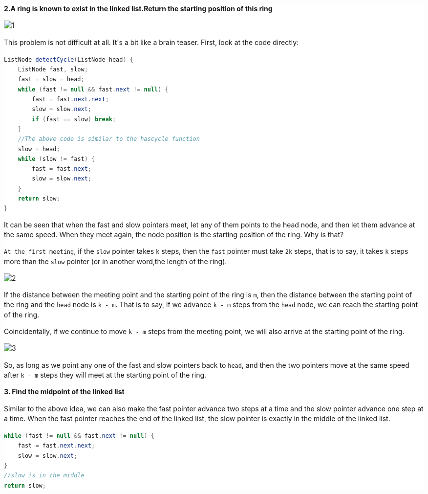 **2.A ring is known to exist in the linked list.Return the starting position of this ring**[](#已知链表中含有环，返回这个环的起始位置) 

![1](../pictures/DoublePointerTechnique/1.png)

This problem is not difficult at all. It's a bit like a brain teaser. First, look at the code directly: 

```java
ListNode detectCycle(ListNode head) {
    ListNode fast, slow;
    fast = slow = head;
    while (fast != null && fast.next != null) {
        fast = fast.next.next;
        slow = slow.next;
        if (fast == slow) break;
    }
    //The above code is similar to the hascycle function 
    slow = head;
    while (slow != fast) {
        fast = fast.next;
        slow = slow.next;
    }
    return slow;
}
```

It can be seen that when the fast and slow pointers meet, let any of them points to the head node, and then let them advance at the same speed. When they meet again, the node position is the starting position of the ring. Why is that?            

`At the first meeting`, if the `slow` pointer takes `k` steps, then the `fast` pointer must take `2k` steps, that is to say, it takes `k` steps more than the `slow` pointer (or in another word,the length of the ring).

![2](../pictures/DoublePointerTechnique/2.png)

If the distance between the meeting point and the starting point of the ring is `m`, then the distance between the starting point of the ring and the `head` node is `k - m`. That is to say, if we advance `k - m` steps from the `head` node, we can reach the starting point of the ring.            

Coincidentally, if we continue to move `k - m` steps from the meeting point, we will also arrive at the starting point of the ring. 

![3](../pictures/DoublePointerTechnique/3.png)

So, as long as we point any one of the fast and slow pointers back to `head`, and then the two pointers move at the same speed after `k - m` steps they will meet at the starting point of the ring. 

**3. Find the midpoint of the linked list**[](#寻找链表的中点) 

Similar to the above idea, we can also make the fast pointer advance two steps at a time and the slow pointer advance one step at a time. When the fast pointer reaches the end of the linked list, the slow pointer is exactly in the middle of the linked list. 

```java
while (fast != null && fast.next != null) {
    fast = fast.next.next;
    slow = slow.next;
}
//slow is in the middle 
return slow;
```
